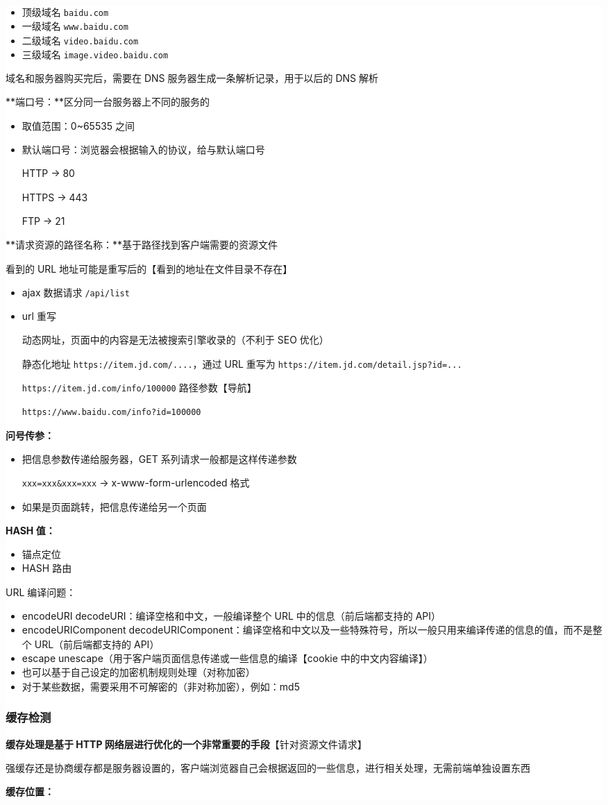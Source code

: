 - 顶级域名 `baidu.com`
- 一级域名 `www.baidu.com`
- 二级域名 `video.baidu.com`
- 三级域名 `image.video.baidu.com`

域名和服务器购买完后，需要在 DNS 服务器生成一条解析记录，用于以后的 DNS 解析

**端口号：**区分同一台服务器上不同的服务的

- 取值范围：0~65535 之间

- 默认端口号：浏览器会根据输入的协议，给与默认端口号

  HTTP -> 80

  HTTPS -> 443

  FTP -> 21

**请求资源的路径名称：**基于路径找到客户端需要的资源文件

看到的 URL 地址可能是重写后的【看到的地址在文件目录不存在】

- ajax 数据请求 `/api/list`

- url 重写

  动态网址，页面中的内容是无法被搜索引擎收录的（不利于 SEO 优化）

  静态化地址 `https://item.jd.com/....`，通过 URL 重写为 `https://item.jd.com/detail.jsp?id=...`

  `https://item.jd.com/info/100000` 路径参数【导航】

  `https://www.baidu.com/info?id=100000`

**问号传参：**

- 把信息参数传递给服务器，GET 系列请求一般都是这样传递参数

  `xxx=xxx&xxx=xxx` -> x-www-form-urlencoded 格式

- 如果是页面跳转，把信息传递给另一个页面

**HASH 值：**

- 锚点定位
- HASH 路由

URL 编译问题：

- encodeURI decodeURI：编译空格和中文，一般编译整个 URL 中的信息（前后端都支持的 API）
- encodeURIComponent decodeURIComponent：编译空格和中文以及一些特殊符号，所以一般只用来编译传递的信息的值，而不是整个 URL（前后端都支持的 API）
- escape unescape（用于客户端页面信息传递或一些信息的编译【cookie 中的中文内容编译】）
- 也可以基于自己设定的加密机制规则处理（对称加密）
- 对于某些数据，需要采用不可解密的（非对称加密），例如：md5

### 缓存检测

**缓存处理是基于 HTTP 网络层进行优化的一个非常重要的手段**【针对资源文件请求】

强缓存还是协商缓存都是服务器设置的，客户端浏览器自己会根据返回的一些信息，进行相关处理，无需前端单独设置东西

**缓存位置：**
